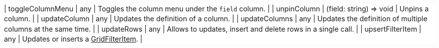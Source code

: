 | <span class="prop-name">toggleColumnMenu</span>            | <span class="prop-type">any</span>                                                                                 | Toggles the column menu under the `field` column.                                                                                                                                                   |
| <span class="prop-name">unpinColumn</span>                 | <span class="prop-type">(field: string) =&gt; void</span>                                                          | Unpins a column.                                                                                                                                                                                    |
| <span class="prop-name">updateColumn</span>                | <span class="prop-type">any</span>                                                                                 | Updates the definition of a column.                                                                                                                                                                 |
| <span class="prop-name">updateColumns</span>               | <span class="prop-type">any</span>                                                                                 | Updates the definition of multiple columns at the same time.                                                                                                                                        |
| <span class="prop-name">updateRows</span>                  | <span class="prop-type">any</span>                                                                                 | Allows to updates, insert and delete rows in a single call.                                                                                                                                         |
| <span class="prop-name">upsertFilterItem</span>            | <span class="prop-type">any</span>                                                                                 | Updates or inserts a [GridFilterItem](/api/data-grid/grid-filter-item/).                                                                                                                            |
